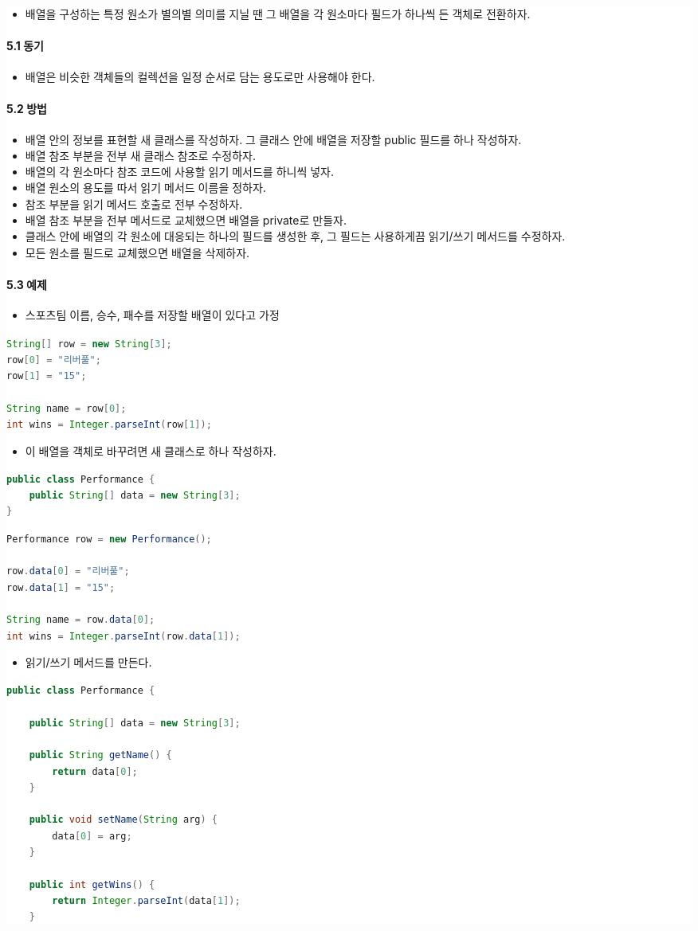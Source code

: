 * 배열을 구성하는 특정 원소가 별의별 의미를 지닐 땐 그 배열을 각 원소마다 필드가 하나씩 든 객체로 전환하자.



#### 5.1 동기

* 배열은 비슷한 객체들의 컬렉션을 일정 순서로 담는 용도로만 사용해야 한다.



#### 5.2 방법

* 배열 안의 정보를 표현할 새 클래스를 작성하자. 그 클래스 안에 배열을 저장할 public 필드를 하나 작성하자.
* 배열 참조 부분을 전부 새 클래스 참조로 수정하자.
* 배열의 각 원소마다 참조 코드에 사용할 읽기 메서드를 하니씩 넣자.
* 배열 원소의 용도를 따서 읽기 메서드 이름을 정하자.
* 참조 부분을 읽기 메서드 호출로 전부 수정하자.
* 배열 참조 부분을 전부 메서드로 교체했으면 배열을 private로 만들자.
* 클래스 안에 배열의 각 원소에 대응되는 하나의 필드를 생성한 후, 그 필드는 사용하게끔 읽기/쓰기 메서드를 수정하자.
* 모든 원소를 필드로 교체했으면 배열을 삭제하자.



#### 5.3 예제

* 스포츠팀 이름, 승수, 패수를 저장할 배열이 있다고 가정

```java
String[] row = new String[3];
row[0] = "리버풀";
row[1] = "15";

String name = row[0];
int wins = Integer.parseInt(row[1]);
```

* 이 배열을 객체로 바꾸려면 새 클래스로 하나 작성하자.

```java
public class Performance {	
	public String[] data = new String[3];
}
```

```java
Performance row = new Performance();
		
row.data[0] = "리버풀";
row.data[1] = "15";

String name = row.data[0];
int wins = Integer.parseInt(row.data[1]);
```

* 읽기/쓰기 메서드를 만든다.

```java
public class Performance {
	
	public String[] data = new String[3];
	
	public String getName() {
		return data[0];
	}
	
	public void setName(String arg) {
		data[0] = arg;
	}
	
	public int getWins() {
		return Integer.parseInt(data[1]);
	}
```
